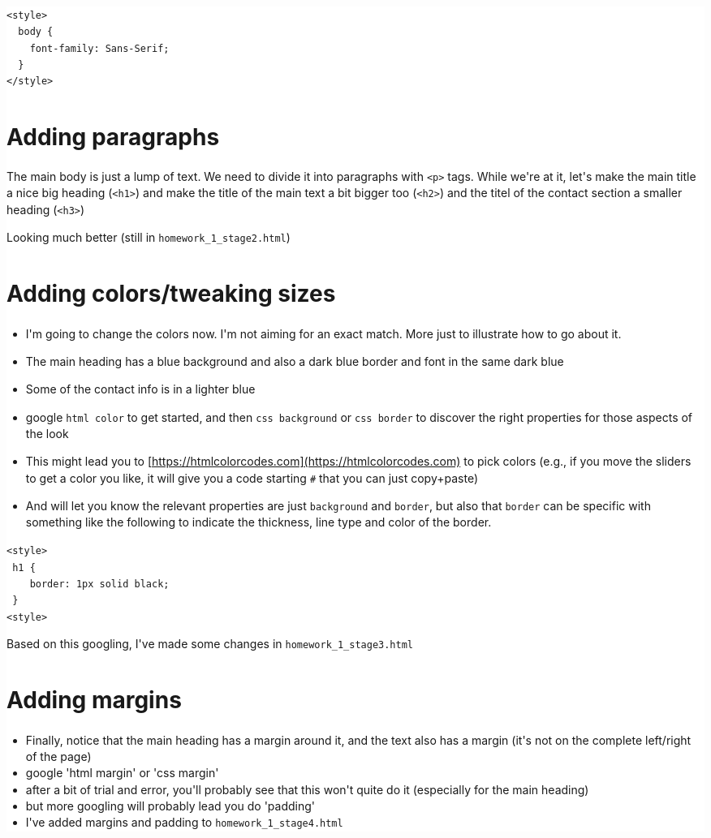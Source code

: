 ```
<style>
  body {
    font-family: Sans-Serif;
  }
</style>
```

# Adding paragraphs

The main body is just a lump of text. We need to divide it into paragraphs with `<p>` tags. While we're at it, let's make the main title a nice big heading (`<h1>`) and make the title of the main text a bit bigger too (`<h2>`) and the titel of the contact section a smaller heading (`<h3>`)

Looking much better (still in `homework_1_stage2.html`)

# Adding colors/tweaking sizes

- I'm going to change the colors now. I'm not aiming for an exact match. More just to illustrate how to go about it. 

- The main heading has a blue background and also a dark blue border and font in the same dark blue

- Some of the contact info is in a lighter blue

- google `html color` to get started, and then `css background` or `css border` to discover the right properties for those aspects of the look

- This might lead you to [https://htmlcolorcodes.com](https://htmlcolorcodes.com) to pick colors (e.g., if you move the sliders to get a color you like, it will give you a code starting `#` that you can just copy+paste)
- And will let you know the relevant properties are just `background` and `border`, but also that `border` can be specific with something like the following to indicate the thickness, line type and color of the border. 

```
<style>
 h1 {
    border: 1px solid black;
 }
<style>
```

Based on this googling, I've made some changes in `homework_1_stage3.html`

# Adding margins

- Finally, notice that the main heading has a margin around it, and the text also has a margin (it's not on the complete left/right of the page)
- google 'html margin' or 'css margin'
- after a bit of trial and error, you'll probably see that this won't quite do it (especially for the main heading)
- but more googling will probably lead you do 'padding'
- I've added margins and padding to `homework_1_stage4.html`
